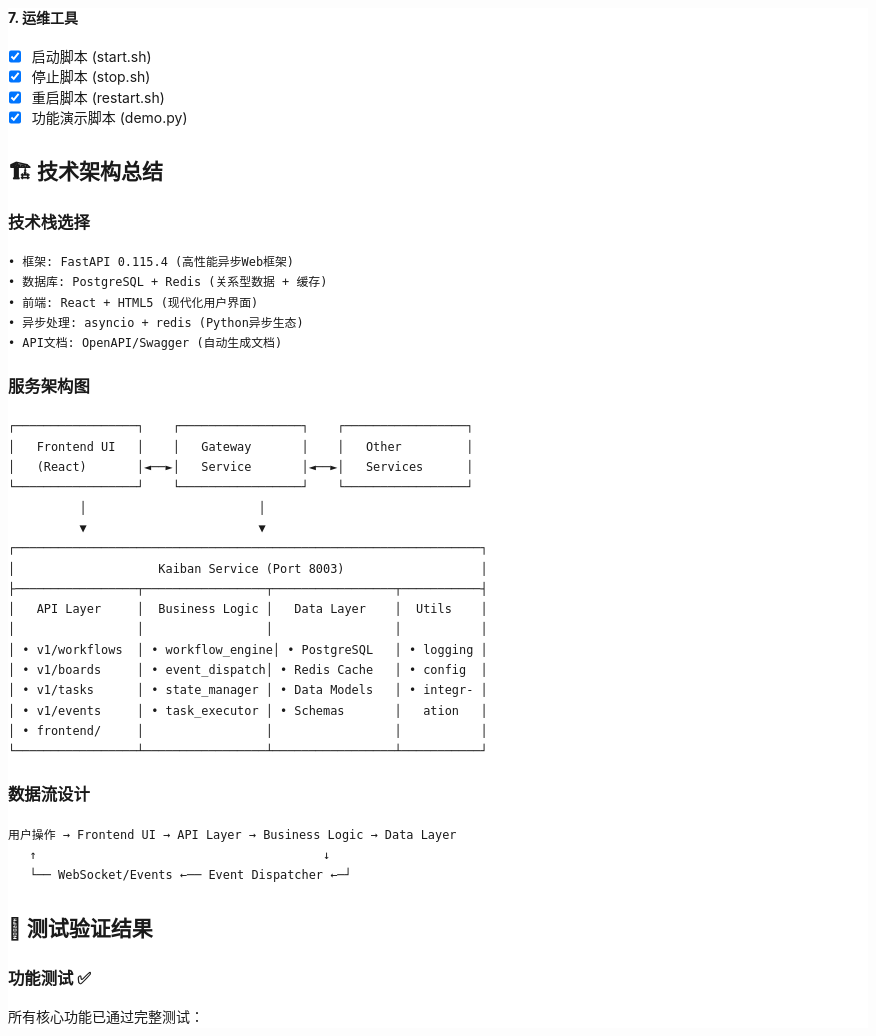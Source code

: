 #### 7. 运维工具
- [x] 启动脚本 (start.sh)
- [x] 停止脚本 (stop.sh)
- [x] 重启脚本 (restart.sh)
- [x] 功能演示脚本 (demo.py)

## 🏗️ 技术架构总结

### 技术栈选择
```
• 框架: FastAPI 0.115.4 (高性能异步Web框架)
• 数据库: PostgreSQL + Redis (关系型数据 + 缓存)
• 前端: React + HTML5 (现代化用户界面)
• 异步处理: asyncio + redis (Python异步生态)
• API文档: OpenAPI/Swagger (自动生成文档)
```

### 服务架构图
```
┌─────────────────┐    ┌─────────────────┐    ┌─────────────────┐
│   Frontend UI   │    │   Gateway       │    │   Other         │
│   (React)       │◄──►│   Service       │◄──►│   Services      │
└─────────────────┘    └─────────────────┘    └─────────────────┘
          │                        │
          ▼                        ▼
┌─────────────────────────────────────────────────────────────────┐
│                    Kaiban Service (Port 8003)                   │
├─────────────────┬─────────────────┬─────────────────┬───────────┤
│   API Layer     │  Business Logic │   Data Layer    │  Utils    │
│                 │                 │                 │           │
│ • v1/workflows  │ • workflow_engine│ • PostgreSQL   │ • logging │
│ • v1/boards     │ • event_dispatch│ • Redis Cache   │ • config  │
│ • v1/tasks      │ • state_manager │ • Data Models   │ • integr- │
│ • v1/events     │ • task_executor │ • Schemas       │   ation   │
│ • frontend/     │                 │                 │           │
└─────────────────┴─────────────────┴─────────────────┴───────────┘
```

### 数据流设计
```
用户操作 → Frontend UI → API Layer → Business Logic → Data Layer
   ↑                                        ↓
   └── WebSocket/Events ←── Event Dispatcher ←─┘
```

## 🧪 测试验证结果

### 功能测试 ✅
所有核心功能已通过完整测试：
